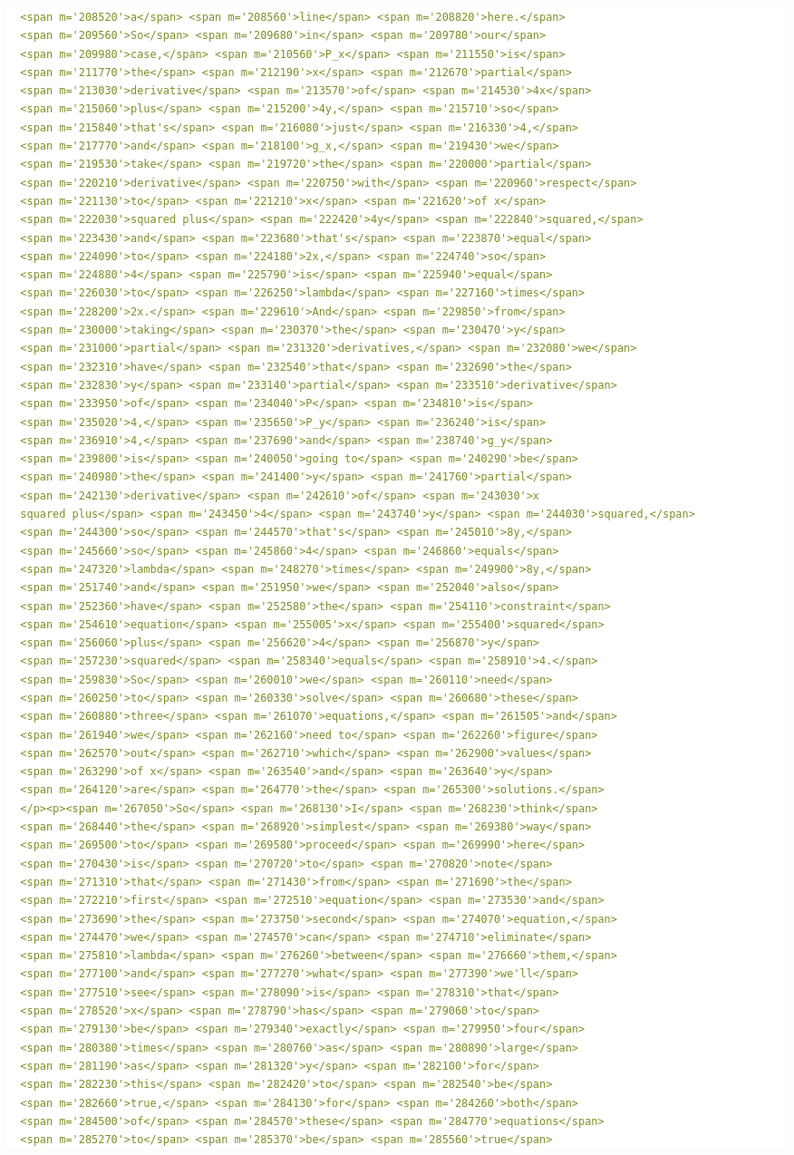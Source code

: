 ```yaml
  <span m='208520'>a</span> <span m='208560'>line</span> <span m='208820'>here.</span>
  <span m='209560'>So</span> <span m='209680'>in</span> <span m='209780'>our</span>
  <span m='209980'>case,</span> <span m='210560'>P_x</span> <span m='211550'>is</span>
  <span m='211770'>the</span> <span m='212190'>x</span> <span m='212670'>partial</span>
  <span m='213030'>derivative</span> <span m='213570'>of</span> <span m='214530'>4x</span>
  <span m='215060'>plus</span> <span m='215200'>4y,</span> <span m='215710'>so</span>
  <span m='215840'>that's</span> <span m='216080'>just</span> <span m='216330'>4,</span>
  <span m='217770'>and</span> <span m='218100'>g_x,</span> <span m='219430'>we</span>
  <span m='219530'>take</span> <span m='219720'>the</span> <span m='220000'>partial</span>
  <span m='220210'>derivative</span> <span m='220750'>with</span> <span m='220960'>respect</span>
  <span m='221130'>to</span> <span m='221210'>x</span> <span m='221620'>of x</span>
  <span m='222030'>squared plus</span> <span m='222420'>4y</span> <span m='222840'>squared,</span>
  <span m='223430'>and</span> <span m='223680'>that's</span> <span m='223870'>equal</span>
  <span m='224090'>to</span> <span m='224180'>2x,</span> <span m='224740'>so</span>
  <span m='224880'>4</span> <span m='225790'>is</span> <span m='225940'>equal</span>
  <span m='226030'>to</span> <span m='226250'>lambda</span> <span m='227160'>times</span>
  <span m='228200'>2x.</span> <span m='229610'>And</span> <span m='229850'>from</span>
  <span m='230000'>taking</span> <span m='230370'>the</span> <span m='230470'>y</span>
  <span m='231000'>partial</span> <span m='231320'>derivatives,</span> <span m='232080'>we</span>
  <span m='232310'>have</span> <span m='232540'>that</span> <span m='232690'>the</span>
  <span m='232830'>y</span> <span m='233140'>partial</span> <span m='233510'>derivative</span>
  <span m='233950'>of</span> <span m='234040'>P</span> <span m='234810'>is</span>
  <span m='235020'>4,</span> <span m='235650'>P_y</span> <span m='236240'>is</span>
  <span m='236910'>4,</span> <span m='237690'>and</span> <span m='238740'>g_y</span>
  <span m='239800'>is</span> <span m='240050'>going to</span> <span m='240290'>be</span>
  <span m='240980'>the</span> <span m='241400'>y</span> <span m='241760'>partial</span>
  <span m='242130'>derivative</span> <span m='242610'>of</span> <span m='243030'>x
  squared plus</span> <span m='243450'>4</span> <span m='243740'>y</span> <span m='244030'>squared,</span>
  <span m='244300'>so</span> <span m='244570'>that's</span> <span m='245010'>8y,</span>
  <span m='245660'>so</span> <span m='245860'>4</span> <span m='246860'>equals</span>
  <span m='247320'>lambda</span> <span m='248270'>times</span> <span m='249900'>8y,</span>
  <span m='251740'>and</span> <span m='251950'>we</span> <span m='252040'>also</span>
  <span m='252360'>have</span> <span m='252580'>the</span> <span m='254110'>constraint</span>
  <span m='254610'>equation</span> <span m='255005'>x</span> <span m='255400'>squared</span>
  <span m='256060'>plus</span> <span m='256620'>4</span> <span m='256870'>y</span>
  <span m='257230'>squared</span> <span m='258340'>equals</span> <span m='258910'>4.</span>
  <span m='259830'>So</span> <span m='260010'>we</span> <span m='260110'>need</span>
  <span m='260250'>to</span> <span m='260330'>solve</span> <span m='260680'>these</span>
  <span m='260880'>three</span> <span m='261070'>equations,</span> <span m='261505'>and</span>
  <span m='261940'>we</span> <span m='262160'>need to</span> <span m='262260'>figure</span>
  <span m='262570'>out</span> <span m='262710'>which</span> <span m='262900'>values</span>
  <span m='263290'>of x</span> <span m='263540'>and</span> <span m='263640'>y</span>
  <span m='264120'>are</span> <span m='264770'>the</span> <span m='265300'>solutions.</span>
  </p><p><span m='267050'>So</span> <span m='268130'>I</span> <span m='268230'>think</span>
  <span m='268440'>the</span> <span m='268920'>simplest</span> <span m='269380'>way</span>
  <span m='269500'>to</span> <span m='269580'>proceed</span> <span m='269990'>here</span>
  <span m='270430'>is</span> <span m='270720'>to</span> <span m='270820'>note</span>
  <span m='271310'>that</span> <span m='271430'>from</span> <span m='271690'>the</span>
  <span m='272210'>first</span> <span m='272510'>equation</span> <span m='273530'>and</span>
  <span m='273690'>the</span> <span m='273750'>second</span> <span m='274070'>equation,</span>
  <span m='274470'>we</span> <span m='274570'>can</span> <span m='274710'>eliminate</span>
  <span m='275810'>lambda</span> <span m='276260'>between</span> <span m='276660'>them,</span>
  <span m='277100'>and</span> <span m='277270'>what</span> <span m='277390'>we'll</span>
  <span m='277510'>see</span> <span m='278090'>is</span> <span m='278310'>that</span>
  <span m='278520'>x</span> <span m='278790'>has</span> <span m='279060'>to</span>
  <span m='279130'>be</span> <span m='279340'>exactly</span> <span m='279950'>four</span>
  <span m='280380'>times</span> <span m='280760'>as</span> <span m='280890'>large</span>
  <span m='281190'>as</span> <span m='281320'>y</span> <span m='282100'>for</span>
  <span m='282230'>this</span> <span m='282420'>to</span> <span m='282540'>be</span>
  <span m='282660'>true,</span> <span m='284130'>for</span> <span m='284260'>both</span>
  <span m='284500'>of</span> <span m='284570'>these</span> <span m='284770'>equations</span>
  <span m='285270'>to</span> <span m='285370'>be</span> <span m='285560'>true</span>
```